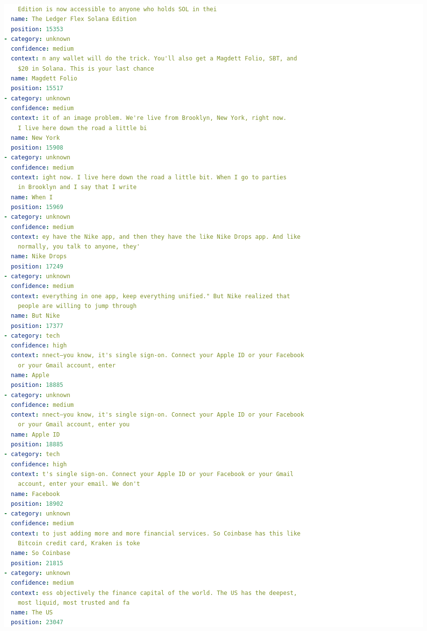 ```yaml
    Edition is now accessible to anyone who holds SOL in thei
  name: The Ledger Flex Solana Edition
  position: 15353
- category: unknown
  confidence: medium
  context: n any wallet will do the trick. You'll also get a Magdett Folio, SBT, and
    $20 in Solana. This is your last chance
  name: Magdett Folio
  position: 15517
- category: unknown
  confidence: medium
  context: it of an image problem. We're live from Brooklyn, New York, right now.
    I live here down the road a little bi
  name: New York
  position: 15908
- category: unknown
  confidence: medium
  context: ight now. I live here down the road a little bit. When I go to parties
    in Brooklyn and I say that I write
  name: When I
  position: 15969
- category: unknown
  confidence: medium
  context: ey have the Nike app, and then they have the like Nike Drops app. And like
    normally, you talk to anyone, they'
  name: Nike Drops
  position: 17249
- category: unknown
  confidence: medium
  context: everything in one app, keep everything unified." But Nike realized that
    people are willing to jump through
  name: But Nike
  position: 17377
- category: tech
  confidence: high
  context: nnect—you know, it's single sign-on. Connect your Apple ID or your Facebook
    or your Gmail account, enter
  name: Apple
  position: 18885
- category: unknown
  confidence: medium
  context: nnect—you know, it's single sign-on. Connect your Apple ID or your Facebook
    or your Gmail account, enter you
  name: Apple ID
  position: 18885
- category: tech
  confidence: high
  context: t's single sign-on. Connect your Apple ID or your Facebook or your Gmail
    account, enter your email. We don't
  name: Facebook
  position: 18902
- category: unknown
  confidence: medium
  context: to just adding more and more financial services. So Coinbase has this like
    Bitcoin credit card, Kraken is toke
  name: So Coinbase
  position: 21815
- category: unknown
  confidence: medium
  context: ess objectively the finance capital of the world. The US has the deepest,
    most liquid, most trusted and fa
  name: The US
  position: 23047
```